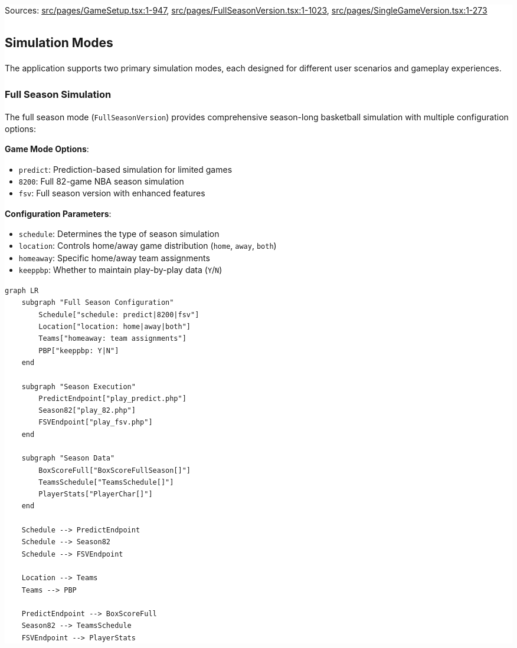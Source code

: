 
Sources: [src/pages/GameSetup.tsx:1-947](), [src/pages/FullSeasonVersion.tsx:1-1023](), [src/pages/SingleGameVersion.tsx:1-273]()

## Simulation Modes

The application supports two primary simulation modes, each designed for different user scenarios and gameplay experiences.

### Full Season Simulation

The full season mode (`FullSeasonVersion`) provides comprehensive season-long basketball simulation with multiple configuration options:

**Game Mode Options**:
- `predict`: Prediction-based simulation for limited games
- `8200`: Full 82-game NBA season simulation  
- `fsv`: Full season version with enhanced features

**Configuration Parameters**:
- `schedule`: Determines the type of season simulation
- `location`: Controls home/away game distribution (`home`, `away`, `both`)
- `homeaway`: Specific home/away team assignments
- `keeppbp`: Whether to maintain play-by-play data (`Y`/`N`)

```mermaid
graph LR
    subgraph "Full Season Configuration"
        Schedule["schedule: predict|8200|fsv"]
        Location["location: home|away|both"] 
        Teams["homeaway: team assignments"]
        PBP["keeppbp: Y|N"]
    end
    
    subgraph "Season Execution"
        PredictEndpoint["play_predict.php"]
        Season82["play_82.php"] 
        FSVEndpoint["play_fsv.php"]
    end
    
    subgraph "Season Data"
        BoxScoreFull["BoxScoreFullSeason[]"]
        TeamsSchedule["TeamsSchedule[]"]
        PlayerStats["PlayerChar[]"]
    end
    
    Schedule --> PredictEndpoint
    Schedule --> Season82
    Schedule --> FSVEndpoint
    
    Location --> Teams
    Teams --> PBP
    
    PredictEndpoint --> BoxScoreFull
    Season82 --> TeamsSchedule
    FSVEndpoint --> PlayerStats
```
